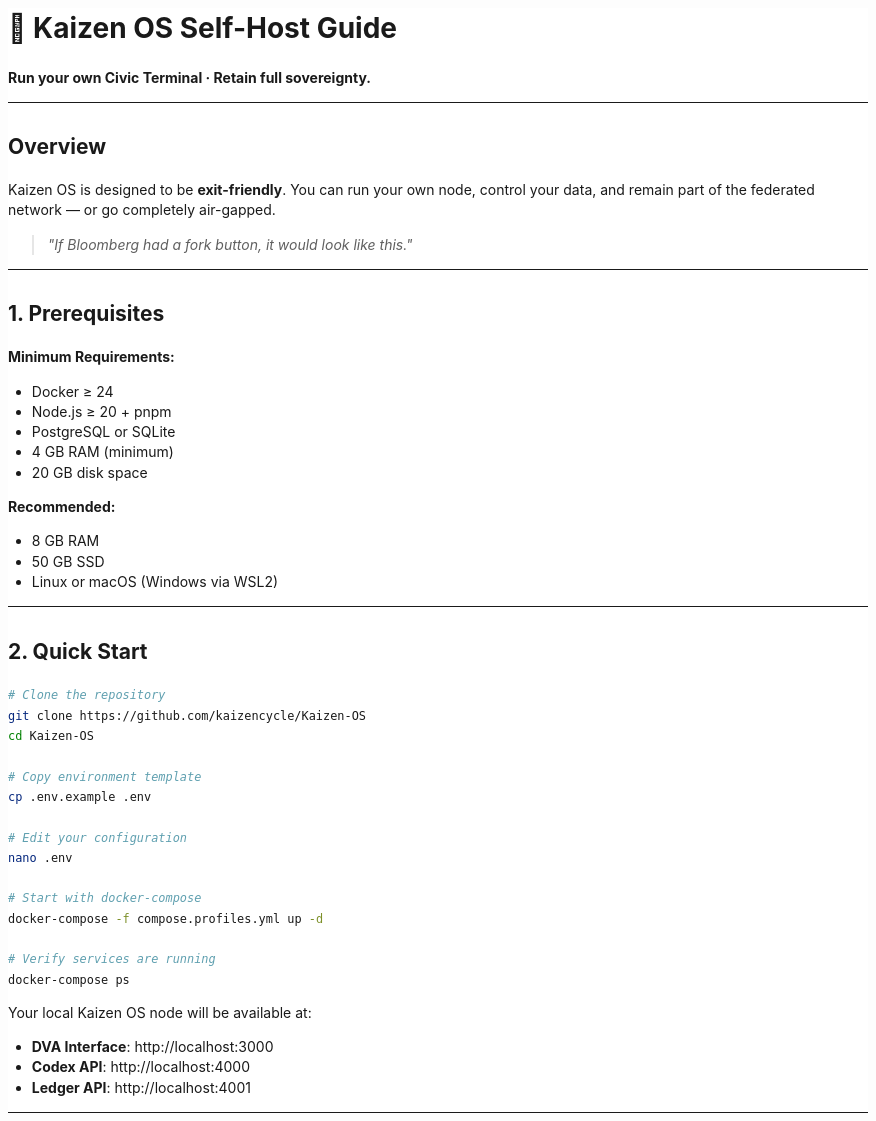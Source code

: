 # 🧭 Kaizen OS Self-Host Guide

**Run your own Civic Terminal · Retain full sovereignty.**

---

## Overview

Kaizen OS is designed to be **exit-friendly**. You can run your own node, control your data, and remain part of the federated network — or go completely air-gapped.

> *"If Bloomberg had a fork button, it would look like this."*

---

## 1. Prerequisites

**Minimum Requirements:**
- Docker ≥ 24
- Node.js ≥ 20 + pnpm
- PostgreSQL or SQLite
- 4 GB RAM (minimum)
- 20 GB disk space

**Recommended:**
- 8 GB RAM
- 50 GB SSD
- Linux or macOS (Windows via WSL2)

---

## 2. Quick Start

```bash
# Clone the repository
git clone https://github.com/kaizencycle/Kaizen-OS
cd Kaizen-OS

# Copy environment template
cp .env.example .env

# Edit your configuration
nano .env

# Start with docker-compose
docker-compose -f compose.profiles.yml up -d

# Verify services are running
docker-compose ps
```

Your local Kaizen OS node will be available at:
- **DVA Interface**: http://localhost:3000
- **Codex API**: http://localhost:4000
- **Ledger API**: http://localhost:4001

---